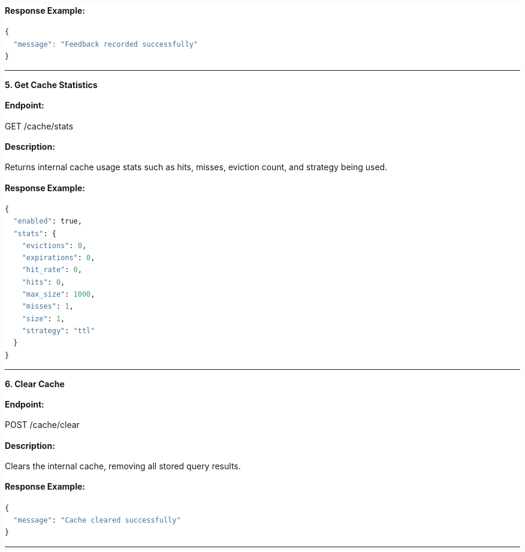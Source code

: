 **Response Example:**

```jsx
{
  "message": "Feedback recorded successfully"
}
```

---

**5. Get Cache Statistics**

**Endpoint:**

GET /cache/stats

**Description:**

Returns internal cache usage stats such as hits, misses, eviction count, and strategy being used.

**Response Example:**

```python
{
  "enabled": true,
  "stats": {
    "evictions": 0,
    "expirations": 0,
    "hit_rate": 0,
    "hits": 0,
    "max_size": 1000,
    "misses": 1,
    "size": 1,
    "strategy": "ttl"
  }
}
```

---

**6. Clear Cache**

**Endpoint:**

POST /cache/clear

**Description:**

Clears the internal cache, removing all stored query results.

**Response Example:**

```python
{
  "message": "Cache cleared successfully"
}
```

---
